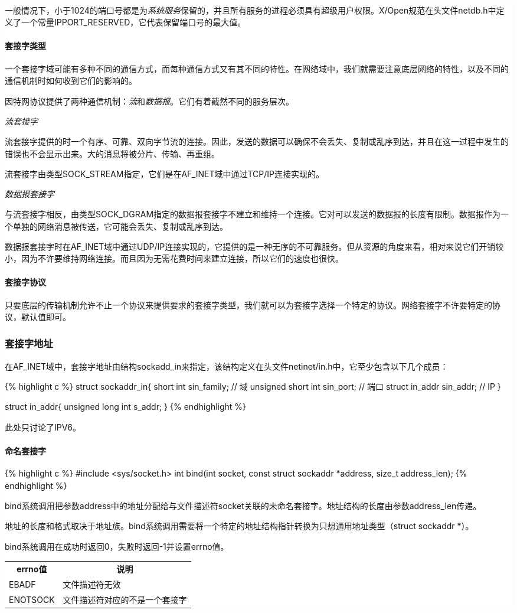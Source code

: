 一般情况下，小于1024的端口号都是为*系统服务*保留的，并且所有服务的进程必须具有超级用户权限。X/Open规范在头文件netdb.h中定义了一个常量IPPORT_RESERVED，它代表保留端口号的最大值。

#### 套接字类型

一个套接字域可能有多种不同的通信方式，而每种通信方式又有其不同的特性。在网络域中，我们就需要注意底层网络的特性，以及不同的通信机制时如何收到它们的影响的。

因特网协议提供了两种通信机制：*流*和*数据报*。它们有着截然不同的服务层次。

*流套接字*

流套接字提供的时一个有序、可靠、双向字节流的连接。因此，发送的数据可以确保不会丢失、复制或乱序到达，并且在这一过程中发生的错误也不会显示出来。大的消息将被分片、传输、再重组。

流套接字由类型SOCK_STREAM指定，它们是在AF_INET域中通过TCP/IP连接实现的。

*数据报套接字*

与流套接字相反，由类型SOCK_DGRAM指定的数据报套接字不建立和维持一个连接。它对可以发送的数据报的长度有限制。数据报作为一个单独的网络消息被传送，它可能会丢失、复制或乱序到达。

数据报套接字时在AF_INET域中通过UDP/IP连接实现的，它提供的是一种无序的不可靠服务。但从资源的角度来看，相对来说它们开销较小，因为不许要维持网络连接。而且因为无需花费时间来建立连接，所以它们的速度也很快。

#### 套接字协议

只要底层的传输机制允许不止一个协议来提供要求的套接字类型，我们就可以为套接字选择一个特定的协议。网络套接字不许要特定的协议，默认值即可。

### 套接字地址

在AF_INET域中，套接字地址由结构sockadd_in来指定，该结构定义在头文件netinet/in.h中，它至少包含以下几个成员：

{% highlight c %}
struct sockaddr_in{
    short int           sin_family; // 域
    unsigned short int  sin_port;   // 端口
    struct in_addr      sin_addr;   // IP
}

struct in_addr{
    unsigned long int   s_addr;
}
{% endhighlight %}

此处只讨论了IPV6。

#### 命名套接字

{% highlight c %}
#include <sys/socket.h>
int bind(int socket, const struct sockaddr *address, size_t address_len);
{% endhighlight %}
 
bind系统调用把参数address中的地址分配给与文件描述符socket关联的未命名套接字。地址结构的长度由参数address_len传递。

地址的长度和格式取决于地址族。bind系统调用需要将一个特定的地址结构指针转换为只想通用地址类型（struct sockaddr *）。

bind系统调用在成功时返回0，失败时返回-1并设置errno值。

<table>
<tbody>
<tr>
    <th>errno值</th>
    <th>说明</th>
</tr>
<tr>
    <td>EBADF</td>
    <td>文件描述符无效</td>
</tr>
<tr>
    <td>ENOTSOCK</td>
    <td>文件描述符对应的不是一个套接字</td>
</tr>
<tr>